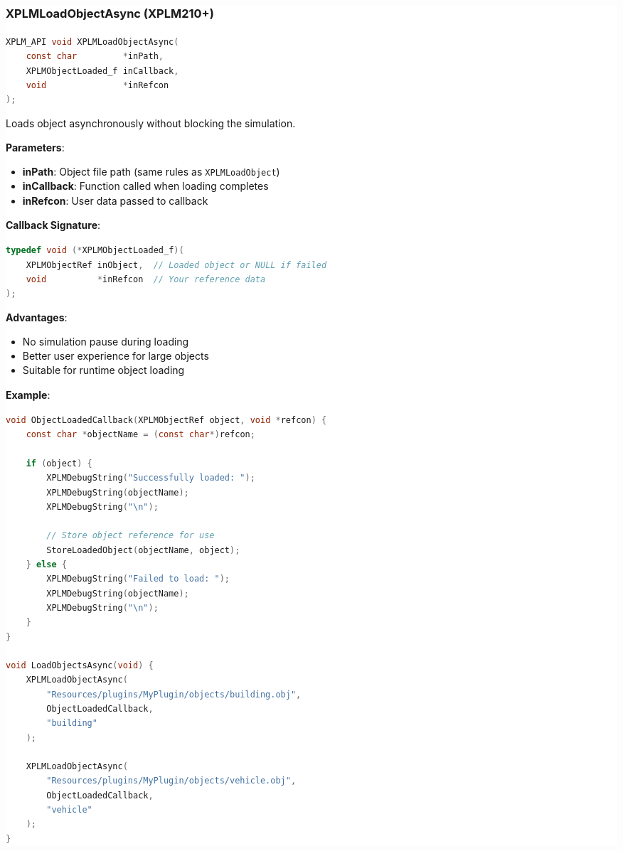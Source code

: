 
### XPLMLoadObjectAsync (XPLM210+)

```c
XPLM_API void XPLMLoadObjectAsync(
    const char         *inPath,
    XPLMObjectLoaded_f inCallback,
    void               *inRefcon
);
```

Loads object asynchronously without blocking the simulation.

**Parameters**:

- **inPath**: Object file path (same rules as `XPLMLoadObject`)
- **inCallback**: Function called when loading completes
- **inRefcon**: User data passed to callback

**Callback Signature**:

```c
typedef void (*XPLMObjectLoaded_f)(
    XPLMObjectRef inObject,  // Loaded object or NULL if failed
    void          *inRefcon  // Your reference data
);
```

**Advantages**:

- No simulation pause during loading
- Better user experience for large objects
- Suitable for runtime object loading

**Example**:

```c
void ObjectLoadedCallback(XPLMObjectRef object, void *refcon) {
    const char *objectName = (const char*)refcon;
  
    if (object) {
        XPLMDebugString("Successfully loaded: ");
        XPLMDebugString(objectName);
        XPLMDebugString("\n");
      
        // Store object reference for use
        StoreLoadedObject(objectName, object);
    } else {
        XPLMDebugString("Failed to load: ");
        XPLMDebugString(objectName);
        XPLMDebugString("\n");
    }
}

void LoadObjectsAsync(void) {
    XPLMLoadObjectAsync(
        "Resources/plugins/MyPlugin/objects/building.obj",
        ObjectLoadedCallback,
        "building"
    );
  
    XPLMLoadObjectAsync(
        "Resources/plugins/MyPlugin/objects/vehicle.obj", 
        ObjectLoadedCallback,
        "vehicle"
    );
}
```
